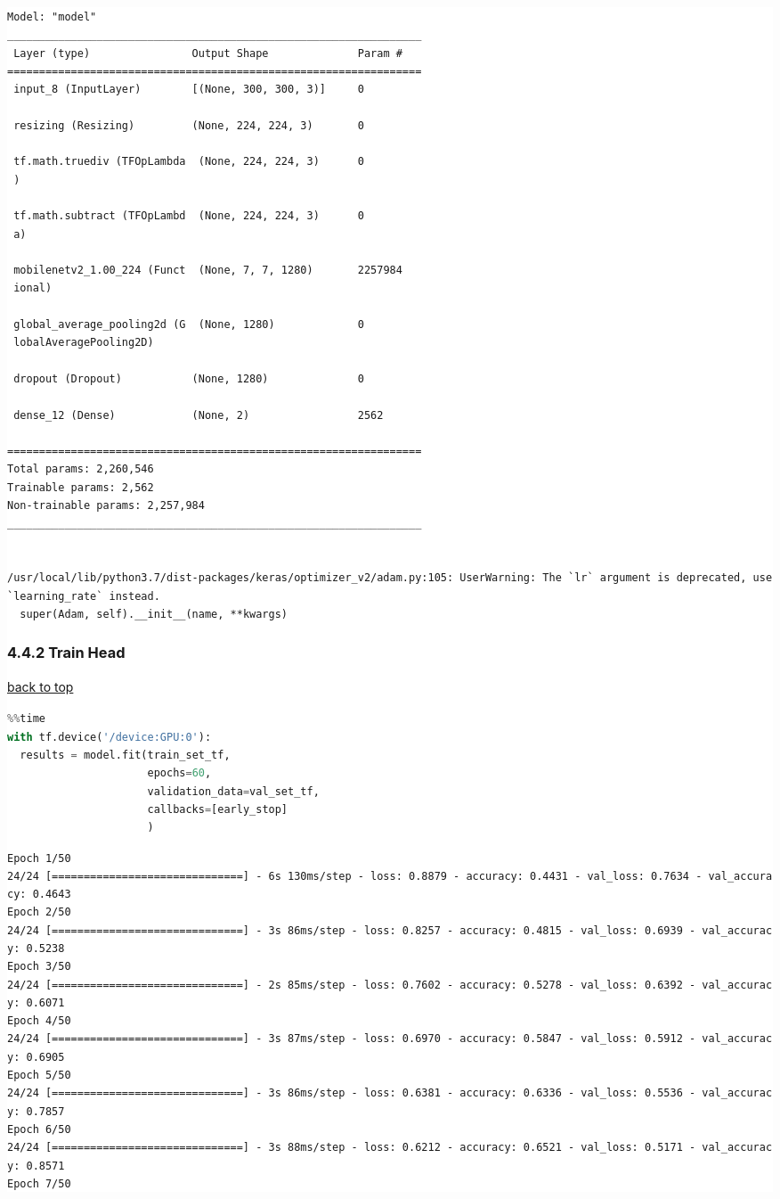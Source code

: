     Model: "model"
    _________________________________________________________________
     Layer (type)                Output Shape              Param #   
    =================================================================
     input_8 (InputLayer)        [(None, 300, 300, 3)]     0         
                                                                     
     resizing (Resizing)         (None, 224, 224, 3)       0         
                                                                     
     tf.math.truediv (TFOpLambda  (None, 224, 224, 3)      0         
     )                                                               
                                                                     
     tf.math.subtract (TFOpLambd  (None, 224, 224, 3)      0         
     a)                                                              
                                                                     
     mobilenetv2_1.00_224 (Funct  (None, 7, 7, 1280)       2257984   
     ional)                                                          
                                                                     
     global_average_pooling2d (G  (None, 1280)             0         
     lobalAveragePooling2D)                                          
                                                                     
     dropout (Dropout)           (None, 1280)              0         
                                                                     
     dense_12 (Dense)            (None, 2)                 2562      
                                                                     
    =================================================================
    Total params: 2,260,546
    Trainable params: 2,562
    Non-trainable params: 2,257,984
    _________________________________________________________________


    /usr/local/lib/python3.7/dist-packages/keras/optimizer_v2/adam.py:105: UserWarning: The `lr` argument is deprecated, use `learning_rate` instead.
      super(Adam, self).__init__(name, **kwargs)


### 4.4.2 Train Head

[back to top](#top)


```python
%%time
with tf.device('/device:GPU:0'):
  results = model.fit(train_set_tf,
                      epochs=60,
                      validation_data=val_set_tf,
                      callbacks=[early_stop]
                      )
```

    Epoch 1/50
    24/24 [==============================] - 6s 130ms/step - loss: 0.8879 - accuracy: 0.4431 - val_loss: 0.7634 - val_accuracy: 0.4643
    Epoch 2/50
    24/24 [==============================] - 3s 86ms/step - loss: 0.8257 - accuracy: 0.4815 - val_loss: 0.6939 - val_accuracy: 0.5238
    Epoch 3/50
    24/24 [==============================] - 2s 85ms/step - loss: 0.7602 - accuracy: 0.5278 - val_loss: 0.6392 - val_accuracy: 0.6071
    Epoch 4/50
    24/24 [==============================] - 3s 87ms/step - loss: 0.6970 - accuracy: 0.5847 - val_loss: 0.5912 - val_accuracy: 0.6905
    Epoch 5/50
    24/24 [==============================] - 3s 86ms/step - loss: 0.6381 - accuracy: 0.6336 - val_loss: 0.5536 - val_accuracy: 0.7857
    Epoch 6/50
    24/24 [==============================] - 3s 88ms/step - loss: 0.6212 - accuracy: 0.6521 - val_loss: 0.5171 - val_accuracy: 0.8571
    Epoch 7/50